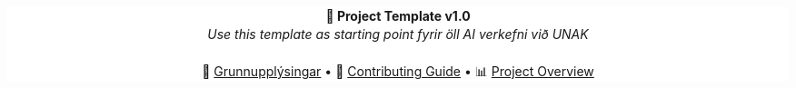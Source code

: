 
<div align="center">
  <strong>🚀 Project Template v1.0</strong>
  <br>
  <em>Use this template as starting point fyrir öll AI verkefni við UNAK</em>
  <br><br>
  📝 <a href="../grunnupplysingar.md">Grunnupplýsingar</a> • 
  🤝 <a href="../../FRAMTÖK.md">Contributing Guide</a> • 
  📊 <a href="../../README.md">Project Overview</a>
</div>
